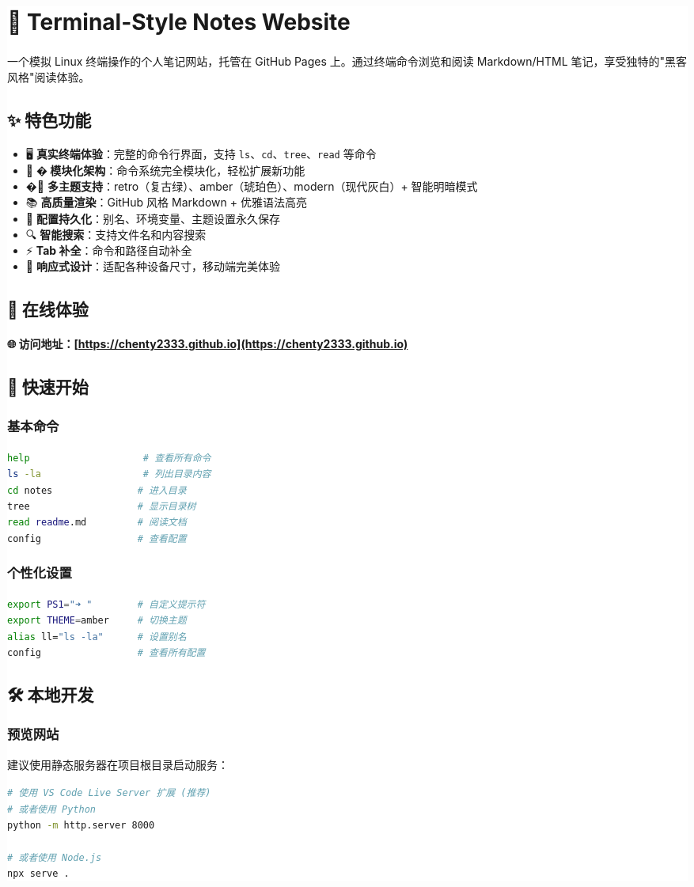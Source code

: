 # 🚀 Terminal-Style Notes Website

一个模拟 Linux 终端操作的个人笔记网站，托管在 GitHub Pages 上。通过终端命令浏览和阅读 Markdown/HTML 笔记，享受独特的"黑客风格"阅读体验。

## ✨ 特色功能

- 🖥️ **真实终端体验**：完整的命令行界面，支持 `ls`、`cd`、`tree`、`read` 等命令
- 🧩 **� 模块化架构**：命令系统完全模块化，轻松扩展新功能
- �🎨 **多主题支持**：retro（复古绿）、amber（琥珀色）、modern（现代灰白）+ 智能明暗模式
- 📚 **高质量渲染**：GitHub 风格 Markdown + 优雅语法高亮
- 💾 **配置持久化**：别名、环境变量、主题设置永久保存
- 🔍 **智能搜索**：支持文件名和内容搜索
- ⚡ **Tab 补全**：命令和路径自动补全
- 📱 **响应式设计**：适配各种设备尺寸，移动端完美体验

## 🎯 在线体验

**🌐 访问地址：[https://chenty2333.github.io](https://chenty2333.github.io)**

## 📖 快速开始

### 基本命令
```bash
help                    # 查看所有命令
ls -la                  # 列出目录内容
cd notes               # 进入目录
tree                   # 显示目录树
read readme.md         # 阅读文档
config                 # 查看配置
```

### 个性化设置
```bash
export PS1="➜ "        # 自定义提示符
export THEME=amber     # 切换主题
alias ll="ls -la"      # 设置别名
config                 # 查看所有配置
```

## 🛠️ 本地开发

### 预览网站
建议使用静态服务器在项目根目录启动服务：

```bash
# 使用 VS Code Live Server 扩展 (推荐)
# 或者使用 Python
python -m http.server 8000

# 或者使用 Node.js
npx serve .
```
